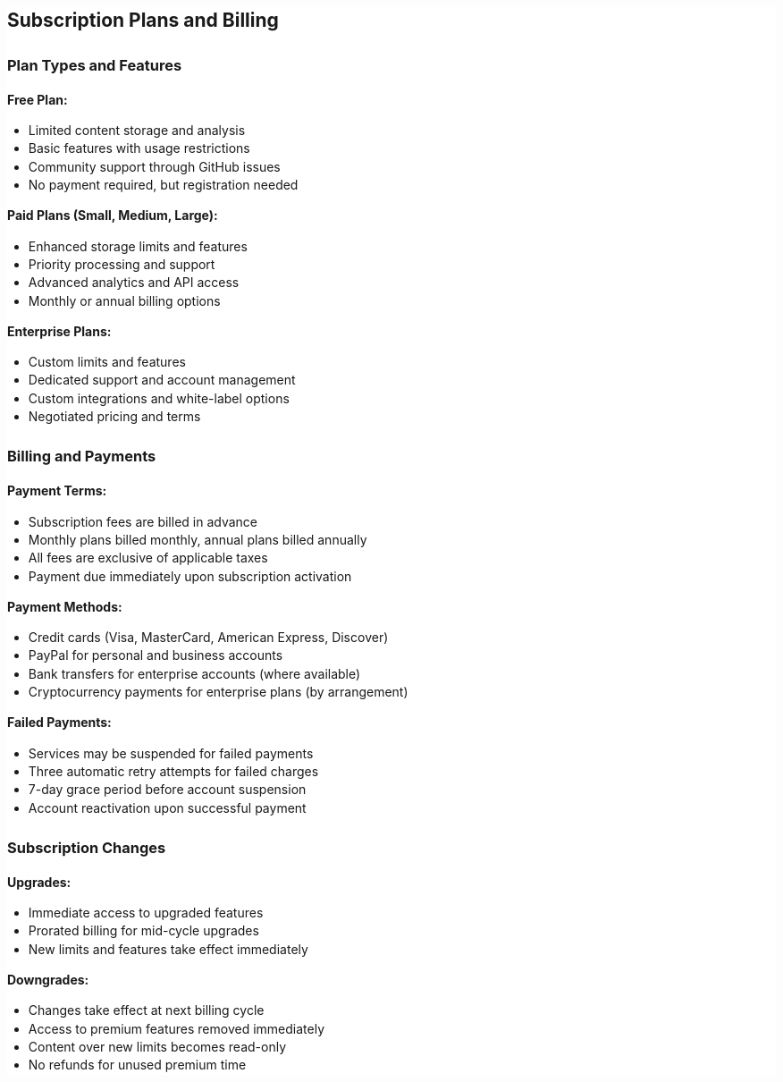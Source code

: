 
## Subscription Plans and Billing

### Plan Types and Features

**Free Plan:**
- Limited content storage and analysis
- Basic features with usage restrictions
- Community support through GitHub issues
- No payment required, but registration needed

**Paid Plans (Small, Medium, Large):**
- Enhanced storage limits and features
- Priority processing and support
- Advanced analytics and API access
- Monthly or annual billing options

**Enterprise Plans:**
- Custom limits and features
- Dedicated support and account management
- Custom integrations and white-label options
- Negotiated pricing and terms

### Billing and Payments

**Payment Terms:**
- Subscription fees are billed in advance
- Monthly plans billed monthly, annual plans billed annually
- All fees are exclusive of applicable taxes
- Payment due immediately upon subscription activation

**Payment Methods:**
- Credit cards (Visa, MasterCard, American Express, Discover)
- PayPal for personal and business accounts
- Bank transfers for enterprise accounts (where available)
- Cryptocurrency payments for enterprise plans (by arrangement)

**Failed Payments:**
- Services may be suspended for failed payments
- Three automatic retry attempts for failed charges
- 7-day grace period before account suspension
- Account reactivation upon successful payment

### Subscription Changes

**Upgrades:**
- Immediate access to upgraded features
- Prorated billing for mid-cycle upgrades
- New limits and features take effect immediately

**Downgrades:**
- Changes take effect at next billing cycle
- Access to premium features removed immediately
- Content over new limits becomes read-only
- No refunds for unused premium time
